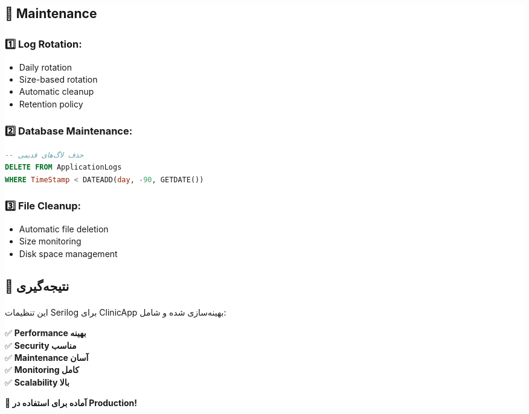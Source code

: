 ## 🔄 **Maintenance**

### **1️⃣ Log Rotation:**
- Daily rotation
- Size-based rotation
- Automatic cleanup
- Retention policy

### **2️⃣ Database Maintenance:**
```sql
-- حذف لاگ‌های قدیمی
DELETE FROM ApplicationLogs 
WHERE TimeStamp < DATEADD(day, -90, GETDATE())
```

### **3️⃣ File Cleanup:**
- Automatic file deletion
- Size monitoring
- Disk space management

## 🎯 **نتیجه‌گیری**

این تنظیمات Serilog برای ClinicApp بهینه‌سازی شده و شامل:

✅ **Performance بهینه**  
✅ **Security مناسب**  
✅ **Maintenance آسان**  
✅ **Monitoring کامل**  
✅ **Scalability بالا**  

**🚀 آماده برای استفاده در Production!**
